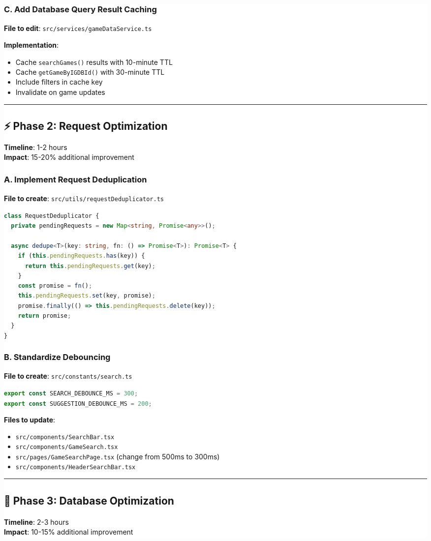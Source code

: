 ### C. Add Database Query Result Caching
**File to edit**: `src/services/gameDataService.ts`

**Implementation**:
- Cache `searchGames()` results with 10-minute TTL
- Cache `getGameByIGDBId()` with 30-minute TTL
- Include filters in cache key
- Invalidate on game updates

---

## ⚡ Phase 2: Request Optimization
**Timeline**: 1-2 hours  
**Impact**: 15-20% additional improvement

### A. Implement Request Deduplication
**File to create**: `src/utils/requestDeduplicator.ts`

```typescript
class RequestDeduplicator {
  private pendingRequests = new Map<string, Promise<any>>();
  
  async dedupe<T>(key: string, fn: () => Promise<T>): Promise<T> {
    if (this.pendingRequests.has(key)) {
      return this.pendingRequests.get(key);
    }
    const promise = fn();
    this.pendingRequests.set(key, promise);
    promise.finally(() => this.pendingRequests.delete(key));
    return promise;
  }
}
```

### B. Standardize Debouncing
**File to create**: `src/constants/search.ts`

```typescript
export const SEARCH_DEBOUNCE_MS = 300;
export const SUGGESTION_DEBOUNCE_MS = 200;
```

**Files to update**:
- `src/components/SearchBar.tsx`
- `src/components/GameSearch.tsx`
- `src/pages/GameSearchPage.tsx` (change from 500ms to 300ms)
- `src/components/HeaderSearchBar.tsx`

---

## 🔧 Phase 3: Database Optimization
**Timeline**: 2-3 hours  
**Impact**: 10-15% additional improvement
